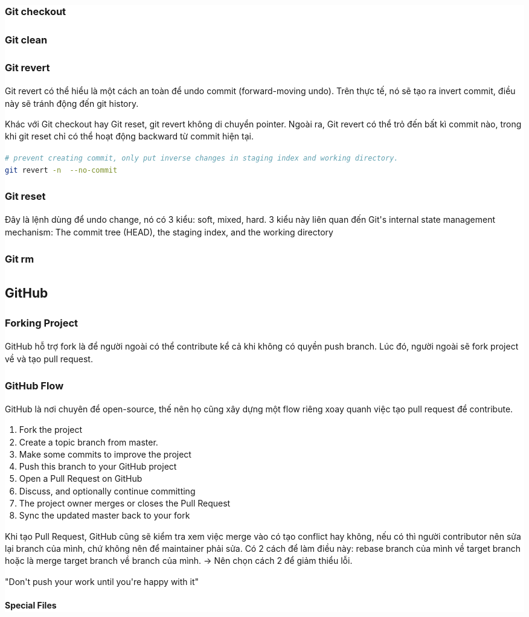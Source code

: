 ### Git checkout


### Git clean

### Git revert
Git revert có thể hiểu là một cách an toàn để undo commit (forward-moving undo). Trên thực tế, nó sẽ tạo ra invert commit, điều này sẽ tránh động đến git history.

Khác với Git checkout hay Git reset, git revert không di chuyển pointer. Ngoài ra, Git revert có thể trỏ đến bất kì commit nào, trong khi git reset chỉ có thể hoạt động backward từ commit hiện tại.

```bash
# prevent creating commit, only put inverse changes in staging index and working directory.
git revert -n  --no-commit
```

### Git reset
Đây là lệnh dùng để undo change, nó có 3 kiểu: soft, mixed, hard.
3 kiểu này liên quan đến Git's internal state management mechanism: The commit tree (HEAD), the staging index, and the working directory


### Git rm


## GitHub

### Forking Project
GitHub hỗ trợ fork là để người ngoài có thể contribute kể cả khi không có quyền push branch. Lúc đó, người ngoài sẽ fork project về và tạo pull request.

### GitHub Flow
GitHub là nơi chuyên để open-source, thế nên họ cũng xây dựng một flow riêng xoay quanh việc tạo pull request để contribute.

1. Fork the project
2. Create a topic branch from master.
3. Make some commits to improve the project
4. Push this branch to your GitHub project
5. Open a Pull Request on GitHub
6. Discuss, and optionally continue committing
7. The project owner merges or closes the Pull Request
8. Sync the updated master back to your fork

Khi tạo Pull Request, GitHub cũng sẽ kiểm tra xem việc merge vào có tạo conflict hay không, nếu có thì người contributor nên sửa lại branch của mình, chứ không nên để maintainer phải sửa. Có 2 cách để làm điều này: rebase branch của mình về target branch hoặc là merge target branch về branch của mình. -> Nên chọn cách 2 để giảm thiểu lỗi.

"Don't push your work until you're happy with it"

#### Special Files

